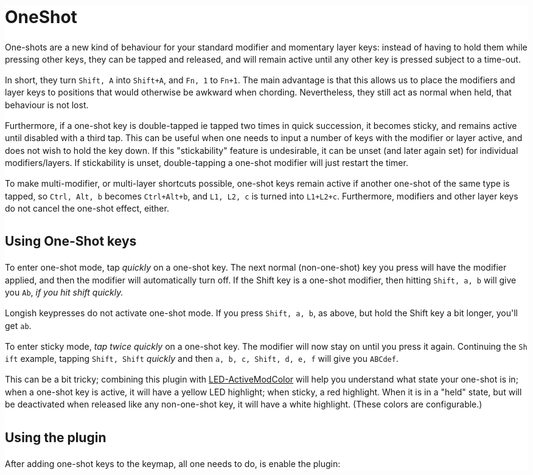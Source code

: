 # OneShot

One-shots are a new kind of behaviour for your standard modifier and momentary
layer keys: instead of having to hold them while pressing other keys, they can
be tapped and released, and will remain active until any other key is pressed
subject to a time-out.

In short, they turn `Shift, A` into `Shift+A`, and `Fn, 1` to `Fn+1`. The main
advantage is that this allows us to place the modifiers and layer keys to
positions that would otherwise be awkward when chording. Nevertheless, they
still act as normal when held, that behaviour is not lost.

Furthermore, if a one-shot key is double-tapped ie tapped two times in quick
succession, it becomes sticky, and remains active until disabled with a third tap.
This can be useful when one needs to input a number of keys with the modifier or
layer active, and does not wish to hold the key down. If this "stickability"
feature is undesirable, it can be unset (and later again set) for individual
modifiers/layers. If stickability is unset, double-tapping a one-shot modifier
will just restart the timer.

To make multi-modifier, or multi-layer shortcuts possible, one-shot keys remain
active if another one-shot of the same type is tapped, so `Ctrl, Alt, b` becomes
`Ctrl+Alt+b`, and `L1, L2, c` is turned into `L1+L2+c`. Furthermore, modifiers
and other layer keys do not cancel the one-shot effect, either.

## Using One-Shot keys

To enter one-shot mode, tap _quickly_ on a one-shot key. The next
normal (non-one-shot) key you press will have the modifier applied,
and then the modifier will automatically turn off. If the Shift key is
a one-shot modifier, then hitting `Shift, a, b` will give you `Ab`,
_if you hit shift quickly._

Longish keypresses do not activate one-shot mode. If you press `Shift,
a, b`, as above, but hold the Shift key a bit longer, you'll get `ab`.

To enter sticky mode, _tap twice quickly_ on a one-shot key. The
modifier will now stay on until you press it again. Continuing the
`Shift` example, tapping `Shift, Shift` _quickly_ and then `a, b, c,
Shift, d, e, f` will give you `ABCdef`.

This can be a bit tricky; combining this plugin with
[LED-ActiveModColor](Kaleidoscope-LED-ActiveModColor.md) will help you
understand what state your one-shot is in; when a one-shot key is active, it
will have a yellow LED highlight; when sticky, a red highlight. When it is in a
"held" state, but will be deactivated when released like any non-one-shot key,
it will have a white highlight. (These colors are configurable.)

## Using the plugin

After adding one-shot keys to the keymap, all one needs to do, is enable the
plugin:
